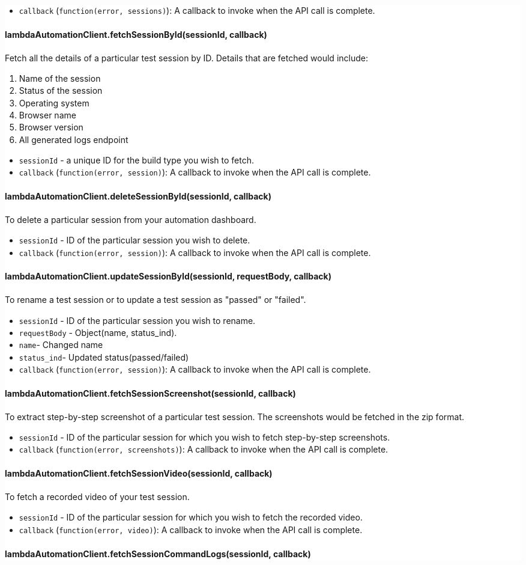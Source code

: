 -   `callback` (`function(error, sessions)`): A callback to invoke when the API call is complete.

#### lambdaAutomationClient.fetchSessionById(sessionId, callback)

Fetch all the details of a particular test session by ID. Details that are fetched would include:

1. Name of the session
2. Status of the session
3. Operating system
4. Browser name
5. Browser version
6. All generated logs endpoint

-   `sessionId` - a unique ID for the build type you wish to fetch.
-   `callback` (`function(error, session)`): A callback to invoke when the API call is complete.

#### lambdaAutomationClient.deleteSessionById(sessionId, callback)

To delete a particular session from your automation dashboard.

-   `sessionId` - ID of the particular session you wish to delete.
-   `callback` (`function(error, session)`): A callback to invoke when the API call is complete.

#### lambdaAutomationClient.updateSessionById(sessionId, requestBody, callback)

To rename a test session or to update a test session as "passed" or "failed".

-   `sessionId` - ID of the particular session you wish to rename.
-   `requestBody` - Object(name, status_ind).
-   `name`- Changed name
-   `status_ind`- Updated status(passed/failed)
-   `callback` (`function(error, session)`): A callback to invoke when the API call is complete.

#### lambdaAutomationClient.fetchSessionScreenshot(sessionId, callback)

To extract step-by-step screenshot of a particular test session. The screenshots would be fetched in the zip format.

-   `sessionId` - ID of the particular session for which you wish to fetch step-by-step screenshots.
-   `callback` (`function(error, screenshots)`): A callback to invoke when the API call is complete.

#### lambdaAutomationClient.fetchSessionVideo(sessionId, callback)

To fetch a recorded video of your test session.

-   `sessionId` - ID of the particular session for which you wish to fetch the recorded video.
-   `callback` (`function(error, video)`): A callback to invoke when the API call is complete.

#### lambdaAutomationClient.fetchSessionCommandLogs(sessionId, callback)
